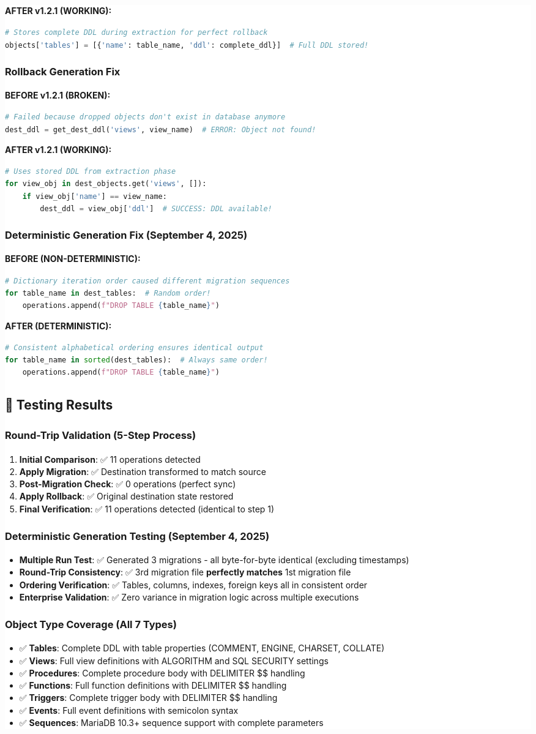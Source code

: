 **AFTER v1.2.1 (WORKING):**
```python  
# Stores complete DDL during extraction for perfect rollback
objects['tables'] = [{'name': table_name, 'ddl': complete_ddl}]  # Full DDL stored!
```

### Rollback Generation Fix
**BEFORE v1.2.1 (BROKEN):**
```python
# Failed because dropped objects don't exist in database anymore
dest_ddl = get_dest_ddl('views', view_name)  # ERROR: Object not found!
```

**AFTER v1.2.1 (WORKING):**
```python
# Uses stored DDL from extraction phase  
for view_obj in dest_objects.get('views', []):
    if view_obj['name'] == view_name:
        dest_ddl = view_obj['ddl']  # SUCCESS: DDL available!
```

### Deterministic Generation Fix (September 4, 2025)
**BEFORE (NON-DETERMINISTIC):**
```python
# Dictionary iteration order caused different migration sequences
for table_name in dest_tables:  # Random order!
    operations.append(f"DROP TABLE {table_name}")
```

**AFTER (DETERMINISTIC):**
```python
# Consistent alphabetical ordering ensures identical output
for table_name in sorted(dest_tables):  # Always same order!
    operations.append(f"DROP TABLE {table_name}")
```

## 🧪 Testing Results

### Round-Trip Validation (5-Step Process)
1. **Initial Comparison**: ✅ 11 operations detected
2. **Apply Migration**: ✅ Destination transformed to match source  
3. **Post-Migration Check**: ✅ 0 operations (perfect sync)
4. **Apply Rollback**: ✅ Original destination state restored
5. **Final Verification**: ✅ 11 operations detected (identical to step 1)

### Deterministic Generation Testing (September 4, 2025)
- **Multiple Run Test**: ✅ Generated 3 migrations - all byte-for-byte identical (excluding timestamps)
- **Round-Trip Consistency**: ✅ 3rd migration file **perfectly matches** 1st migration file  
- **Ordering Verification**: ✅ Tables, columns, indexes, foreign keys all in consistent order
- **Enterprise Validation**: ✅ Zero variance in migration logic across multiple executions

### Object Type Coverage (All 7 Types)
- ✅ **Tables**: Complete DDL with table properties (COMMENT, ENGINE, CHARSET, COLLATE)
- ✅ **Views**: Full view definitions with ALGORITHM and SQL SECURITY settings
- ✅ **Procedures**: Complete procedure body with DELIMITER $$ handling
- ✅ **Functions**: Full function definitions with DELIMITER $$ handling  
- ✅ **Triggers**: Complete trigger body with DELIMITER $$ handling
- ✅ **Events**: Full event definitions with semicolon syntax
- ✅ **Sequences**: MariaDB 10.3+ sequence support with complete parameters
